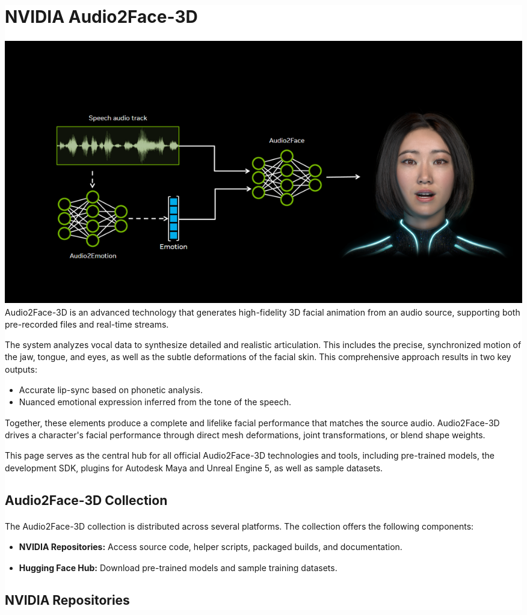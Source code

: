 # NVIDIA Audio2Face-3D

![alt text](media/Aki_ArchFlow_Banner.png)
Audio2Face-3D is an advanced technology that generates high-fidelity 3D facial animation from an audio source, supporting both pre-recorded files and real-time streams.

The system analyzes vocal data to synthesize detailed and realistic articulation. This includes the precise, synchronized motion of the jaw, tongue, and eyes, as well as the subtle deformations of the facial skin. This comprehensive approach results in two key outputs:

- Accurate lip-sync based on phonetic analysis.
- Nuanced emotional expression inferred from the tone of the speech.

Together, these elements produce a complete and lifelike facial performance that matches the source audio. Audio2Face-3D drives a character's facial performance through direct mesh deformations, joint transformations, or blend shape weights.

This page serves as the central hub for all official Audio2Face-3D technologies and tools, including pre-trained models, the development SDK, plugins for Autodesk Maya and Unreal Engine 5, as well as sample datasets. 

## Audio2Face-3D Collection

The Audio2Face-3D collection is distributed across several platforms. The collection offers the following components:

- **NVIDIA Repositories:** Access source code, helper scripts, packaged builds, and documentation.

- **Hugging Face Hub:** Download pre-trained models and sample training datasets.

## NVIDIA Repositories
